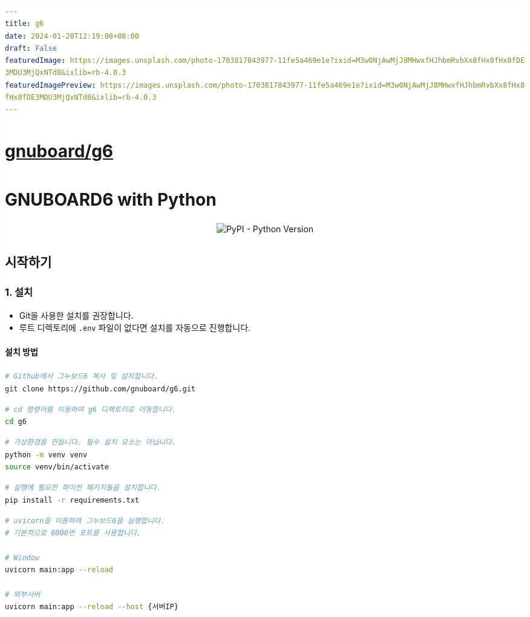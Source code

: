 ```yaml
---
title: g6
date: 2024-01-20T12:19:08+08:00
draft: False
featuredImage: https://images.unsplash.com/photo-1703817843977-11fe5a469e1e?ixid=M3w0NjAwMjJ8MHwxfHJhbmRvbXx8fHx8fHx8fDE3MDU3MjQxNTd8&ixlib=rb-4.0.3
featuredImagePreview: https://images.unsplash.com/photo-1703817843977-11fe5a469e1e?ixid=M3w0NjAwMjJ8MHwxfHJhbmRvbXx8fHx8fHx8fDE3MDU3MjQxNTd8&ixlib=rb-4.0.3
---
```


# [gnuboard/g6](https://github.com/gnuboard/g6)


# GNUBOARD6 with Python
<p align="center">
<img alt="PyPI - Python Version" src="https://img.shields.io/pypi/pyversions/fastapi?logo=python&color=%233776AB">
</p>

## 시작하기
### 1. 설치
- Git을 사용한 설치를 권장합니다.
- 루트 디렉토리에 `.env` 파일이 없다면 설치를 자동으로 진행합니다.

#### 설치 방법
```bash
# Github에서 그누보드6 복사 및 설치합니다.
git clone https://github.com/gnuboard/g6.git
```

```bash
# cd 명령어를 이용하여 g6 디렉토리로 이동합니다.
cd g6
```

```bash
# 가상환경을 만듭니다. 필수 설치 요소는 아닙니다.
python -m venv venv
source venv/bin/activate
```

```bash
# 실행에 필요한 파이썬 패키지들을 설치합니다.
pip install -r requirements.txt
```

```bash
# uvicorn을 이용하여 그누보드6을 실행합니다.
# 기본적으로 8000번 포트를 사용합니다.

# Window
uvicorn main:app --reload

# 외부서버
uvicorn main:app --reload --host {서버IP}
```

